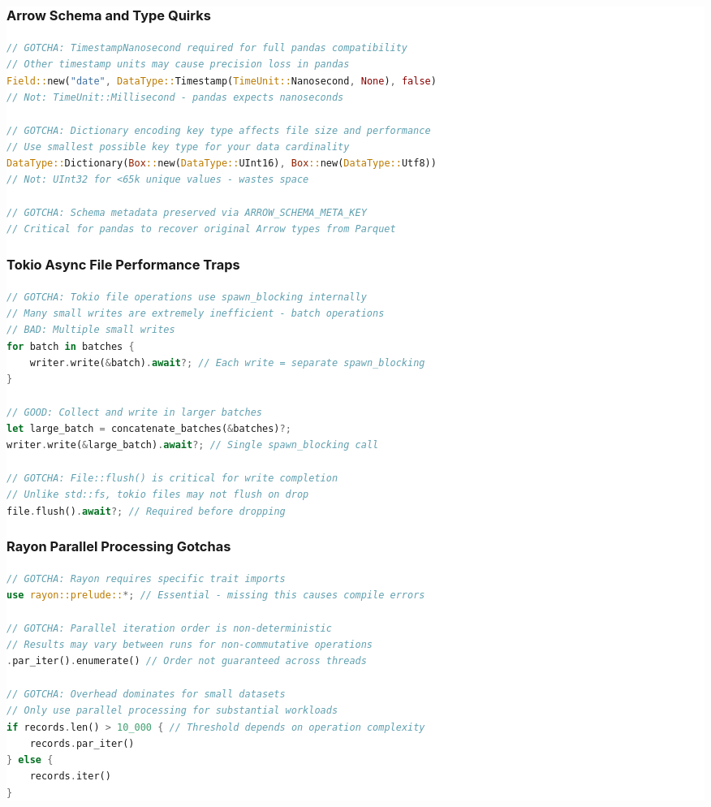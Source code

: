 ### Arrow Schema and Type Quirks
```rust
// GOTCHA: TimestampNanosecond required for full pandas compatibility
// Other timestamp units may cause precision loss in pandas
Field::new("date", DataType::Timestamp(TimeUnit::Nanosecond, None), false)
// Not: TimeUnit::Millisecond - pandas expects nanoseconds

// GOTCHA: Dictionary encoding key type affects file size and performance
// Use smallest possible key type for your data cardinality
DataType::Dictionary(Box::new(DataType::UInt16), Box::new(DataType::Utf8))
// Not: UInt32 for <65k unique values - wastes space

// GOTCHA: Schema metadata preserved via ARROW_SCHEMA_META_KEY
// Critical for pandas to recover original Arrow types from Parquet
```

### Tokio Async File Performance Traps
```rust
// GOTCHA: Tokio file operations use spawn_blocking internally
// Many small writes are extremely inefficient - batch operations
// BAD: Multiple small writes
for batch in batches {
    writer.write(&batch).await?; // Each write = separate spawn_blocking
}

// GOOD: Collect and write in larger batches
let large_batch = concatenate_batches(&batches)?;
writer.write(&large_batch).await?; // Single spawn_blocking call

// GOTCHA: File::flush() is critical for write completion
// Unlike std::fs, tokio files may not flush on drop
file.flush().await?; // Required before dropping
```

### Rayon Parallel Processing Gotchas
```rust
// GOTCHA: Rayon requires specific trait imports
use rayon::prelude::*; // Essential - missing this causes compile errors

// GOTCHA: Parallel iteration order is non-deterministic
// Results may vary between runs for non-commutative operations
.par_iter().enumerate() // Order not guaranteed across threads

// GOTCHA: Overhead dominates for small datasets
// Only use parallel processing for substantial workloads
if records.len() > 10_000 { // Threshold depends on operation complexity
    records.par_iter()
} else {
    records.iter()
}
```
